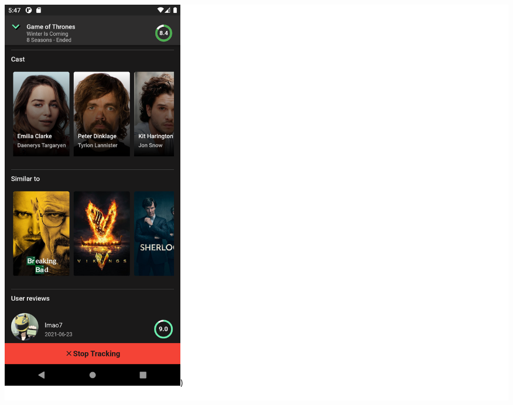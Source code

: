 <img src = "https://github.com/MMchad/TV_Tracker/blob/master/Screenshots/Details/Show/2.png?raw=true" width = "300" />)
<br/><br/>